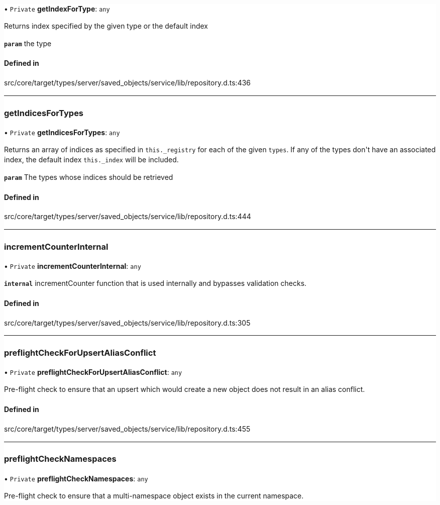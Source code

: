 • `Private` **getIndexForType**: `any`

Returns index specified by the given type or the default index

**`param`** the type

#### Defined in

src/core/target/types/server/saved_objects/service/lib/repository.d.ts:436

___

### getIndicesForTypes

• `Private` **getIndicesForTypes**: `any`

Returns an array of indices as specified in `this._registry` for each of the
given `types`. If any of the types don't have an associated index, the
default index `this._index` will be included.

**`param`** The types whose indices should be retrieved

#### Defined in

src/core/target/types/server/saved_objects/service/lib/repository.d.ts:444

___

### incrementCounterInternal

• `Private` **incrementCounterInternal**: `any`

**`internal`** incrementCounter function that is used internally and bypasses validation checks.

#### Defined in

src/core/target/types/server/saved_objects/service/lib/repository.d.ts:305

___

### preflightCheckForUpsertAliasConflict

• `Private` **preflightCheckForUpsertAliasConflict**: `any`

Pre-flight check to ensure that an upsert which would create a new object does not result in an alias conflict.

#### Defined in

src/core/target/types/server/saved_objects/service/lib/repository.d.ts:455

___

### preflightCheckNamespaces

• `Private` **preflightCheckNamespaces**: `any`

Pre-flight check to ensure that a multi-namespace object exists in the current namespace.
